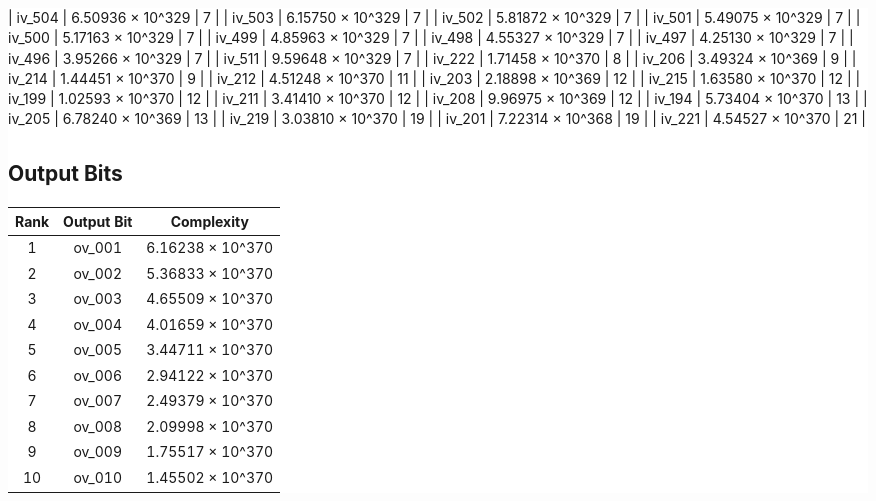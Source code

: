 | iv_504 | 6.50936 × 10^329 | 7 |
| iv_503 | 6.15750 × 10^329 | 7 |
| iv_502 | 5.81872 × 10^329 | 7 |
| iv_501 | 5.49075 × 10^329 | 7 |
| iv_500 | 5.17163 × 10^329 | 7 |
| iv_499 | 4.85963 × 10^329 | 7 |
| iv_498 | 4.55327 × 10^329 | 7 |
| iv_497 | 4.25130 × 10^329 | 7 |
| iv_496 | 3.95266 × 10^329 | 7 |
| iv_511 | 9.59648 × 10^329 | 7 |
| iv_222 | 1.71458 × 10^370 | 8 |
| iv_206 | 3.49324 × 10^369 | 9 |
| iv_214 | 1.44451 × 10^370 | 9 |
| iv_212 | 4.51248 × 10^370 | 11 |
| iv_203 | 2.18898 × 10^369 | 12 |
| iv_215 | 1.63580 × 10^370 | 12 |
| iv_199 | 1.02593 × 10^370 | 12 |
| iv_211 | 3.41410 × 10^370 | 12 |
| iv_208 | 9.96975 × 10^369 | 12 |
| iv_194 | 5.73404 × 10^370 | 13 |
| iv_205 | 6.78240 × 10^369 | 13 |
| iv_219 | 3.03810 × 10^370 | 19 |
| iv_201 | 7.22314 × 10^368 | 19 |
| iv_221 | 4.54527 × 10^370 | 21 |

## Output Bits

| Rank | Output Bit | Complexity |
|:----:|:----------:|:----------:|
| 1 | ov_001 | 6.16238 × 10^370 |
| 2 | ov_002 | 5.36833 × 10^370 |
| 3 | ov_003 | 4.65509 × 10^370 |
| 4 | ov_004 | 4.01659 × 10^370 |
| 5 | ov_005 | 3.44711 × 10^370 |
| 6 | ov_006 | 2.94122 × 10^370 |
| 7 | ov_007 | 2.49379 × 10^370 |
| 8 | ov_008 | 2.09998 × 10^370 |
| 9 | ov_009 | 1.75517 × 10^370 |
| 10 | ov_010 | 1.45502 × 10^370 |